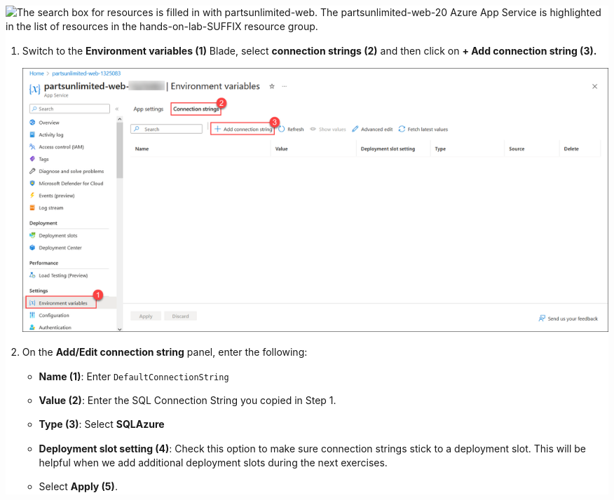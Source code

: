    ![The search box for resources is filled in with partsunlimited-web. The partsunlimited-web-20 Azure App Service is highlighted in the list of resources in the hands-on-lab-SUFFIX resource group.](media/updated66.png "Resources")

1. Switch to the **Environment variables (1)** Blade, select **connection strings (2)** and then click on **+ Add connection string (3).**

    ![App service configuration panel is open. +New connection string button is highlighted.](media/connectionstring.png "App Service Configuration")

1. On the **Add/Edit connection string** panel, enter the following:

   - **Name (1)**: Enter `DefaultConnectionString`
   
   - **Value (2)**: Enter the SQL Connection String you copied in Step 1.
   
   - **Type (3)**: Select **SQLAzure**
   
   - **Deployment slot setting (4)**: Check this option to make sure connection strings stick to a deployment slot. This will be helpful when we add additional deployment slots during the next exercises.
   
   - Select **Apply (5)**.
